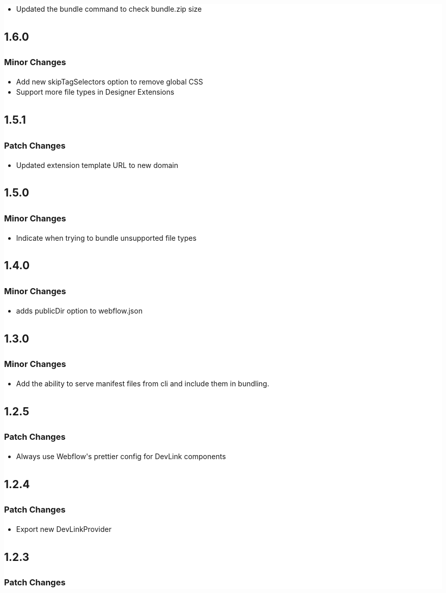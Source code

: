- Updated the bundle command to check bundle.zip size

## 1.6.0

### Minor Changes

- Add new skipTagSelectors option to remove global CSS
- Support more file types in Designer Extensions

## 1.5.1

### Patch Changes

- Updated extension template URL to new domain

## 1.5.0

### Minor Changes

- Indicate when trying to bundle unsupported file types

## 1.4.0

### Minor Changes

- adds publicDir option to webflow.json

## 1.3.0

### Minor Changes

- Add the ability to serve manifest files from cli and include them in bundling.

## 1.2.5

### Patch Changes

- Always use Webflow's prettier config for DevLink components

## 1.2.4

### Patch Changes

- Export new DevLinkProvider

## 1.2.3

### Patch Changes
